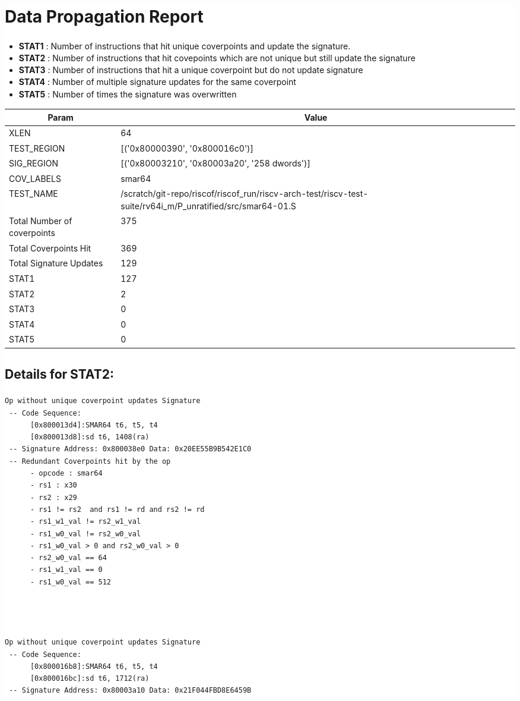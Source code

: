 
# Data Propagation Report

- **STAT1** : Number of instructions that hit unique coverpoints and update the signature.
- **STAT2** : Number of instructions that hit covepoints which are not unique but still update the signature
- **STAT3** : Number of instructions that hit a unique coverpoint but do not update signature
- **STAT4** : Number of multiple signature updates for the same coverpoint
- **STAT5** : Number of times the signature was overwritten

| Param                     | Value    |
|---------------------------|----------|
| XLEN                      | 64      |
| TEST_REGION               | [('0x80000390', '0x800016c0')]      |
| SIG_REGION                | [('0x80003210', '0x80003a20', '258 dwords')]      |
| COV_LABELS                | smar64      |
| TEST_NAME                 | /scratch/git-repo/riscof/riscof_run/riscv-arch-test/riscv-test-suite/rv64i_m/P_unratified/src/smar64-01.S    |
| Total Number of coverpoints| 375     |
| Total Coverpoints Hit     | 369      |
| Total Signature Updates   | 129      |
| STAT1                     | 127      |
| STAT2                     | 2      |
| STAT3                     | 0     |
| STAT4                     | 0     |
| STAT5                     | 0     |

## Details for STAT2:

```
Op without unique coverpoint updates Signature
 -- Code Sequence:
      [0x800013d4]:SMAR64 t6, t5, t4
      [0x800013d8]:sd t6, 1408(ra)
 -- Signature Address: 0x800038e0 Data: 0x20EE55B9B542E1C0
 -- Redundant Coverpoints hit by the op
      - opcode : smar64
      - rs1 : x30
      - rs2 : x29
      - rs1 != rs2  and rs1 != rd and rs2 != rd
      - rs1_w1_val != rs2_w1_val
      - rs1_w0_val != rs2_w0_val
      - rs1_w0_val > 0 and rs2_w0_val > 0
      - rs2_w0_val == 64
      - rs1_w1_val == 0
      - rs1_w0_val == 512




Op without unique coverpoint updates Signature
 -- Code Sequence:
      [0x800016b8]:SMAR64 t6, t5, t4
      [0x800016bc]:sd t6, 1712(ra)
 -- Signature Address: 0x80003a10 Data: 0x21F044FBD8E6459B
```